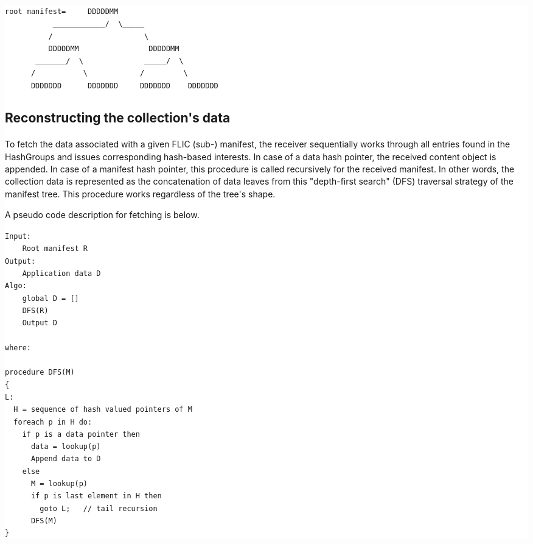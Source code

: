 ~~~
root manifest=     DDDDDMM
           ____________/  \_____
          /                     \
          DDDDDMM                DDDDDMM
       _______/  \              _____/  \
      /           \            /         \
      DDDDDDD      DDDDDDD     DDDDDDD    DDDDDDD
~~~
 

Reconstructing the collection's data
------------------------------------

To fetch the data associated with a given FLIC (sub-) manifest, the
receiver sequentially works through all entries found in the
HashGroups and issues corresponding hash-based interests. In case of a
data hash pointer, the received content object is appended. In case of
a manifest hash pointer, this procedure is called recursively for the
received manifest. In other words, the collection data is represented
as the concatenation of data leaves from this "depth-first search"
(DFS) traversal strategy of the manifest tree. This procedure works
regardless of the tree's shape.

A pseudo code description for fetching is below.

~~~
Input:
    Root manifest R
Output:
    Application data D
Algo:
    global D = []
    DFS(R)
    Output D

where:

procedure DFS(M)
{
L:
  H = sequence of hash valued pointers of M
  foreach p in H do:
    if p is a data pointer then
      data = lookup(p)
      Append data to D
    else
      M = lookup(p)
      if p is last element in H then
        goto L;   // tail recursion
      DFS(M)
}
~~~
